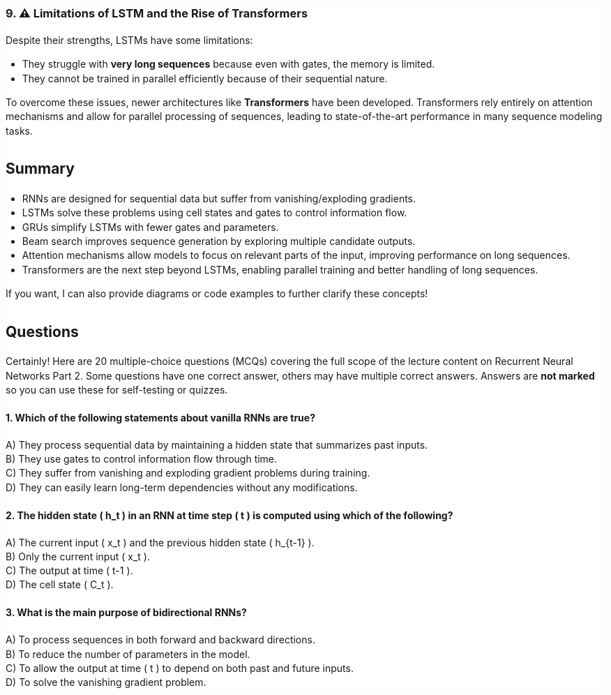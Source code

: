 

### 9. ⚠️ Limitations of LSTM and the Rise of Transformers

Despite their strengths, LSTMs have some limitations:

- They struggle with **very long sequences** because even with gates, the memory is limited.
- They cannot be trained in parallel efficiently because of their sequential nature.

To overcome these issues, newer architectures like **Transformers** have been developed. Transformers rely entirely on attention mechanisms and allow for parallel processing of sequences, leading to state-of-the-art performance in many sequence modeling tasks.



## Summary

- RNNs are designed for sequential data but suffer from vanishing/exploding gradients.
- LSTMs solve these problems using cell states and gates to control information flow.
- GRUs simplify LSTMs with fewer gates and parameters.
- Beam search improves sequence generation by exploring multiple candidate outputs.
- Attention mechanisms allow models to focus on relevant parts of the input, improving performance on long sequences.
- Transformers are the next step beyond LSTMs, enabling parallel training and better handling of long sequences.



If you want, I can also provide diagrams or code examples to further clarify these concepts!

## Questions

Certainly! Here are 20 multiple-choice questions (MCQs) covering the full scope of the lecture content on Recurrent Neural Networks Part 2. Some questions have one correct answer, others may have multiple correct answers. Answers are **not marked** so you can use these for self-testing or quizzes.



#### 1. Which of the following statements about vanilla RNNs are true?  
A) They process sequential data by maintaining a hidden state that summarizes past inputs.  
B) They use gates to control information flow through time.  
C) They suffer from vanishing and exploding gradient problems during training.  
D) They can easily learn long-term dependencies without any modifications.



#### 2. The hidden state \( h_t \) in an RNN at time step \( t \) is computed using which of the following?  
A) The current input \( x_t \) and the previous hidden state \( h_{t-1} \).  
B) Only the current input \( x_t \).  
C) The output at time \( t-1 \).  
D) The cell state \( C_t \).



#### 3. What is the main purpose of bidirectional RNNs?  
A) To process sequences in both forward and backward directions.  
B) To reduce the number of parameters in the model.  
C) To allow the output at time \( t \) to depend on both past and future inputs.  
D) To solve the vanishing gradient problem.
